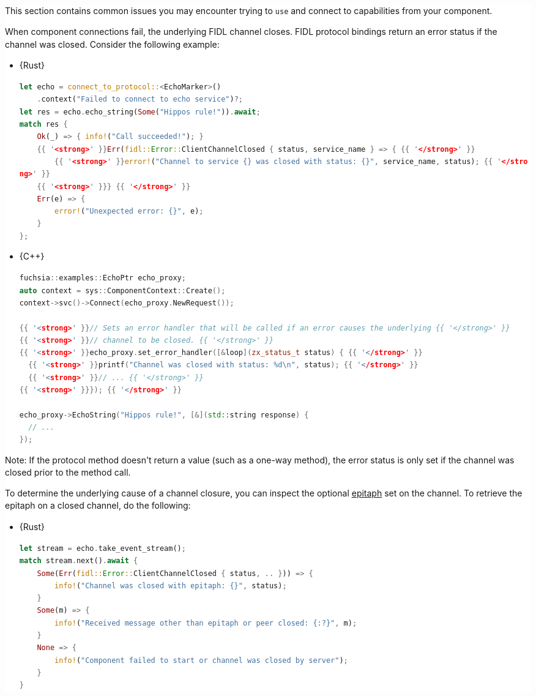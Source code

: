 This section contains common issues you may encounter trying to `use` and connect to
capabilities from your component.

When component connections fail, the underlying FIDL channel closes. FIDL protocol
bindings return an error status if the channel was closed. Consider the following example:

* {Rust}

  ```rust
  let echo = connect_to_protocol::<EchoMarker>()
      .context("Failed to connect to echo service")?;
  let res = echo.echo_string(Some("Hippos rule!")).await;
  match res {
      Ok(_) => { info!("Call succeeded!"); }
      {{ '<strong>' }}Err(fidl::Error::ClientChannelClosed { status, service_name } => { {{ '</strong>' }}
          {{ '<strong>' }}error!("Channel to service {} was closed with status: {}", service_name, status); {{ '</strong>' }}
      {{ '<strong>' }}} {{ '</strong>' }}
      Err(e) => {
          error!("Unexpected error: {}", e);
      }
  };
  ```

* {C++}

  ```cpp
  fuchsia::examples::EchoPtr echo_proxy;
  auto context = sys::ComponentContext::Create();
  context->svc()->Connect(echo_proxy.NewRequest());

  {{ '<strong>' }}// Sets an error handler that will be called if an error causes the underlying {{ '</strong>' }}
  {{ '<strong>' }}// channel to be closed. {{ '</strong>' }}
  {{ '<strong>' }}echo_proxy.set_error_handler([&loop](zx_status_t status) { {{ '</strong>' }}
    {{ '<strong>' }}printf("Channel was closed with status: %d\n", status); {{ '</strong>' }}
    {{ '<strong>' }}// ... {{ '</strong>' }}
  {{ '<strong>' }}}); {{ '</strong>' }}

  echo_proxy->EchoString("Hippos rule!", [&](std::string response) {
    // ...
  });
  ```

Note: If the protocol method doesn't return a value (such as a one-way method),
the error status is only set if the channel was closed prior to the method call.

To determine the underlying cause of a channel closure, you can inspect the optional
[epitaph][doc-epitaphs] set on the channel. To retrieve the epitaph on a closed channel,
do the following:

* {Rust}

  ```rust
  let stream = echo.take_event_stream();
  match stream.next().await {
      Some(Err(fidl::Error::ClientChannelClosed { status, .. })) => {
          info!("Channel was closed with epitaph: {}", status);
      }
      Some(m) => {
          info!("Received message other than epitaph or peer closed: {:?}", m);
      }
      None => {
          info!("Component failed to start or channel was closed by server");
      }
  }
  ```


[cf-dev-list]: https://groups.google.com/a/fuchsia.dev/g/component-framework-dev
[core-shard]: /src/sys/core/README.md
[cml-capabilities]: https://fuchsia.dev/reference/cml#capabilities
[cml-children]: https://fuchsia.dev/reference/cml#children
[cml-expose]: https://fuchsia.dev/reference/cml#expose
[cml-offer]: https://fuchsia.dev/reference/cml#offer
[cml-program]: https://fuchsia.dev/reference/cml#program
[cml-use]: https://fuchsia.dev/reference/cml#use
[doc-capabilities]: concepts/components/v2/capabilities/README.md
[doc-epitaphs]: reference/fidl/language/wire-format/README.md#epitaph_control_message_ordinal_0xffffffff
[doc-fidlcat]: development/monitoring/fidlcat/README.md
[doc-lifecycle]: concepts/components/v2/lifecycle.md
[doc-logs]: concepts/components/diagnostics/logs/README.md
[doc-manifests]: concepts/components/v2/component_manifests.md
[doc-packages]: concepts/packages/package.md
[doc-package-set]: concepts/packages/package.md#types_of_packages
[doc-protocol]: concepts/components/v2/capabilities/protocol.md
[doc-realms]: concepts/components/v2/realms.md
[doc-runners]: concepts/components/v2/capabilities/runners.md
[elf-lifecycle]: concepts/components/v2/elf_runner.md#lifecycle
[example-lifecycle]: /examples/components/lifecycle/
[example-routing]: /examples/components/routing/
[example-routing-failed]: /examples/components/routing_failed/
[fidl-Binder]: https://fuchsia.dev/reference/fidl/fuchsia.component#Binder
[fidl-decl.Child]: https://fuchsia.dev/reference/fidl/fuchsia.component.decl/#Child
[fidl-decl.ChildRef]: https://fuchsia.dev/reference/fidl/fuchsia.component.decl/#ChildRef
[fidl-decl.CollectionRef]: https://fuchsia.dev/reference/fidl/fuchsia.component.decl/#CollectionRef
[fidl-fuchsia.io]: https://fuchsia.dev/reference/fidl/fuchsia.io
[fidl-fuchsia.io.Directory]: https://fuchsia.dev/reference/fidl/fuchsia.io#Directory
[fidl-Lifecycle]: https://fuchsia.dev/reference/fidl/fuchsia.process.lifecycle#Lifecycle
[fidl-Realm]: https://fuchsia.dev/reference/fidl/fuchsia.component#Realm
[fidl-Realm.CreateChild]: https://fuchsia.dev/reference/fidl/fuchsia.component#Realm.CreateChild
[fidl-Realm.DestroyChild]: https://fuchsia.dev/reference/fidl/fuchsia.component#Realm.DestroyChild
[fidl-Realm.OpenExposedDir]: https://fuchsia.dev/reference/fidl/fuchsia.component#Realm.OpenExposedDir
[glossary.capability]: glossary/README.md#capability
[glossary.component-collection]: glossary/README.md#component-collection
[glossary.component-declaration]: glossary/README.md#component-declaration
[glossary.component-instance]: glossary/README.md#component-instance
[glossary.component-instance-tree]: glossary/README.md#component-instance-tree
[glossary.component-manifest]: glossary/README.md#component-manifest
[glossary.component-topology]: glossary/README.md#component-topology
[glossary.exposed-directory]: glossary/README.md#exposed-directory
[glossary.namespace]: glossary/README.md#namespace
[glossary.outgoing-directory]: glossary/README.md#outgoing-directory
[src-security-policy]: /src/security/policy/component_manager_policy.json5